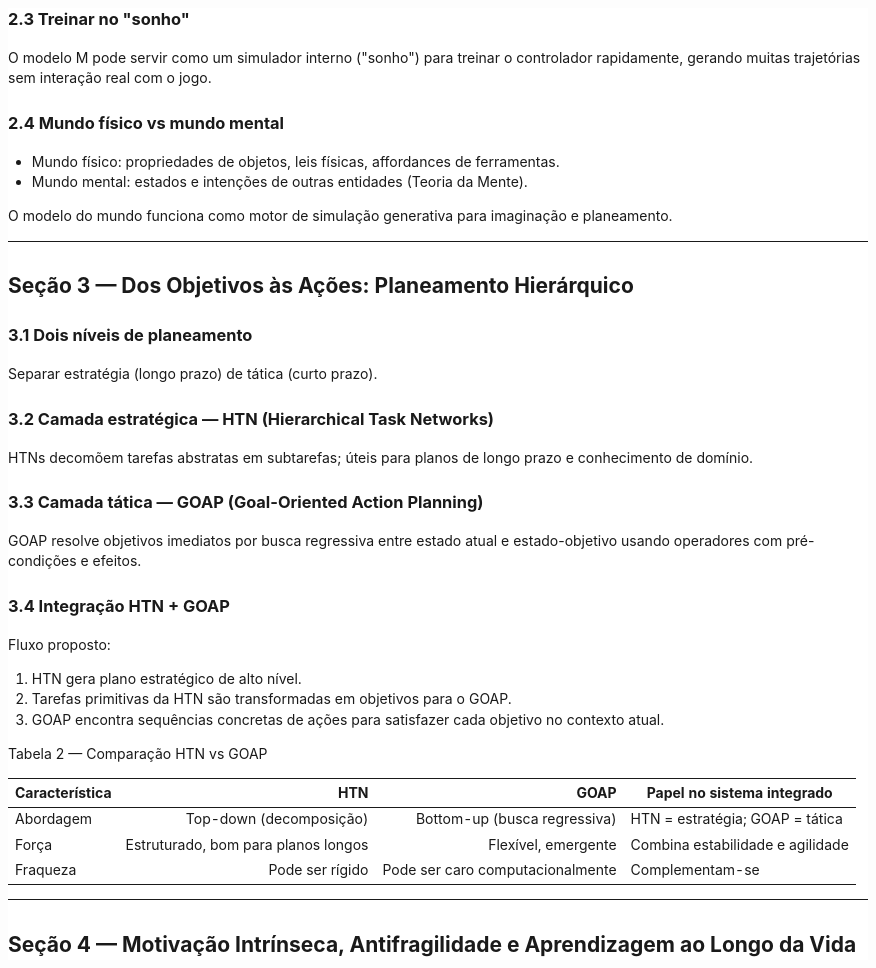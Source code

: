 ### 2.3 Treinar no "sonho"

O modelo M pode servir como um simulador interno ("sonho") para treinar o controlador rapidamente, gerando muitas trajetórias sem interação real com o jogo.

### 2.4 Mundo físico vs mundo mental

- Mundo físico: propriedades de objetos, leis físicas, affordances de ferramentas.
- Mundo mental: estados e intenções de outras entidades (Teoria da Mente).

O modelo do mundo funciona como motor de simulação generativa para imaginação e planeamento.

---

## Seção 3 — Dos Objetivos às Ações: Planeamento Hierárquico

### 3.1 Dois níveis de planeamento

Separar estratégia (longo prazo) de tática (curto prazo).

### 3.2 Camada estratégica — HTN (Hierarchical Task Networks)

HTNs decomõem tarefas abstratas em subtarefas; úteis para planos de longo prazo e conhecimento de domínio.

### 3.3 Camada tática — GOAP (Goal-Oriented Action Planning)

GOAP resolve objetivos imediatos por busca regressiva entre estado atual e estado-objetivo usando operadores com pré-condições e efeitos.

### 3.4 Integração HTN + GOAP

Fluxo proposto:

1. HTN gera plano estratégico de alto nível.
2. Tarefas primitivas da HTN são transformadas em objetivos para o GOAP.
3. GOAP encontra sequências concretas de ações para satisfazer cada objetivo no contexto atual.

Tabela 2 — Comparação HTN vs GOAP

| Característica | HTN | GOAP | Papel no sistema integrado |
|---|---:|---:|---|
| Abordagem | Top-down (decomposição) | Bottom-up (busca regressiva) | HTN = estratégia; GOAP = tática |
| Força | Estruturado, bom para planos longos | Flexível, emergente | Combina estabilidade e agilidade |
| Fraqueza | Pode ser rígido | Pode ser caro computacionalmente | Complementam-se |

---

## Seção 4 — Motivação Intrínseca, Antifragilidade e Aprendizagem ao Longo da Vida
